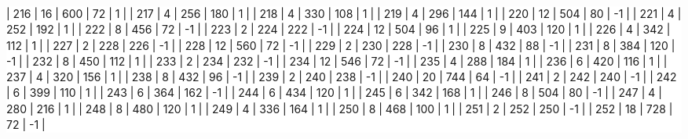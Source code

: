 | 216 | 16 | 600 | 72 | 1 |
| 217 | 4 | 256 | 180 | 1 |
| 218 | 4 | 330 | 108 | 1 |
| 219 | 4 | 296 | 144 | 1 |
| 220 | 12 | 504 | 80 | -1 |
| 221 | 4 | 252 | 192 | 1 |
| 222 | 8 | 456 | 72 | -1 |
| 223 | 2 | 224 | 222 | -1 |
| 224 | 12 | 504 | 96 | 1 |
| 225 | 9 | 403 | 120 | 1 |
| 226 | 4 | 342 | 112 | 1 |
| 227 | 2 | 228 | 226 | -1 |
| 228 | 12 | 560 | 72 | -1 |
| 229 | 2 | 230 | 228 | -1 |
| 230 | 8 | 432 | 88 | -1 |
| 231 | 8 | 384 | 120 | -1 |
| 232 | 8 | 450 | 112 | 1 |
| 233 | 2 | 234 | 232 | -1 |
| 234 | 12 | 546 | 72 | -1 |
| 235 | 4 | 288 | 184 | 1 |
| 236 | 6 | 420 | 116 | 1 |
| 237 | 4 | 320 | 156 | 1 |
| 238 | 8 | 432 | 96 | -1 |
| 239 | 2 | 240 | 238 | -1 |
| 240 | 20 | 744 | 64 | -1 |
| 241 | 2 | 242 | 240 | -1 |
| 242 | 6 | 399 | 110 | 1 |
| 243 | 6 | 364 | 162 | -1 |
| 244 | 6 | 434 | 120 | 1 |
| 245 | 6 | 342 | 168 | 1 |
| 246 | 8 | 504 | 80 | -1 |
| 247 | 4 | 280 | 216 | 1 |
| 248 | 8 | 480 | 120 | 1 |
| 249 | 4 | 336 | 164 | 1 |
| 250 | 8 | 468 | 100 | 1 |
| 251 | 2 | 252 | 250 | -1 |
| 252 | 18 | 728 | 72 | -1 |